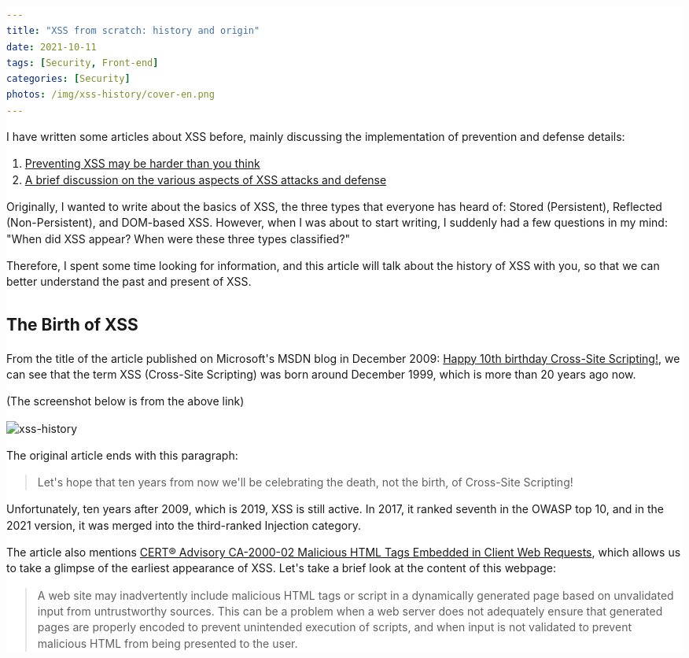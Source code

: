 ```yaml
---
title: "XSS from scratch: history and origin"
date: 2021-10-11
tags: [Security, Front-end]
categories: [Security]
photos: /img/xss-history/cover-en.png
---
```


I have written some articles about XSS before, mainly discussing the implementation of prevention and defense details:

1. [Preventing XSS may be harder than you think](https://tech-blog.cymetrics.io/posts/huli/prevent-xss-might-be-harder-than-you-thought/)
2. [A brief discussion on the various aspects of XSS attacks and defense](https://tech-blog.cymetrics.io/posts/huli/xss-attack-and-defense/)

Originally, I wanted to write about the basics of XSS, the three types that everyone has heard of: Stored (Persistent), Reflected (Non-Persistent), and DOM-based XSS. However, when I was about to start writing, I suddenly had a few questions in my mind: "When did XSS appear? When were these three types classified?"

Therefore, I spent some time looking for information, and this article will talk about the history of XSS with you, so that we can better understand the past and present of XSS.




## The Birth of XSS

From the title of the article published on Microsoft's MSDN blog in December 2009: [Happy 10th birthday Cross-Site Scripting!](https://web.archive.org/web/20100723152801/http://blogs.msdn.com/b/dross/archive/2009/12/15/happy-10th-birthday-cross-site-scripting.aspx), we can see that the term XSS (Cross-Site Scripting) was born around December 1999, which is more than 20 years ago now.

(The screenshot below is from the above link)

![xss-history](/img/xss-history/xss-10years.png)

The original article ends with this paragraph:

> Let's hope that ten years from now we'll be celebrating the death, not the birth, of Cross-Site Scripting!

Unfortunately, ten years after 2009, which is 2019, XSS is still active. In 2017, it ranked seventh in the OWASP top 10, and in the 2021 version, it was merged into the third-ranked Injection category.

The article also mentions [CERT® Advisory CA-2000-02 Malicious HTML Tags Embedded in Client Web Requests](https://web.archive.org/web/20100516115740/http://www.cert.org/advisories/CA-2000-02.html), which allows us to take a glimpse of the earliest appearance of XSS. Let's take a brief look at the content of this webpage:

> A web site may inadvertently include malicious HTML tags or script in a dynamically generated page based on unvalidated input from untrustworthy sources. This can be a problem when a web server does not adequately ensure that generated pages are properly encoded to prevent unintended execution of scripts, and when input is not validated to prevent malicious HTML from being presented to the user.

